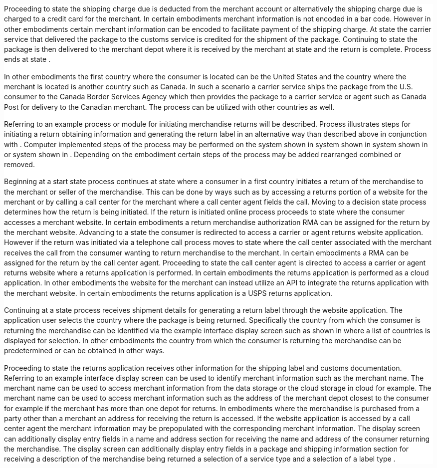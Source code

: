Proceeding to state the shipping charge due is deducted from the merchant account or alternatively the shipping charge due is charged to a credit card for the merchant. In certain embodiments merchant information is not encoded in a bar code. However in other embodiments certain merchant information can be encoded to facilitate payment of the shipping charge. At state the carrier service that delivered the package to the customs service is credited for the shipment of the package. Continuing to state the package is then delivered to the merchant depot where it is received by the merchant at state and the return is complete. Process ends at state .

In other embodiments the first country where the consumer is located can be the United States and the country where the merchant is located is another country such as Canada. In such a scenario a carrier service ships the package from the U.S. consumer to the Canada Border Services Agency which then provides the package to a carrier service or agent such as Canada Post for delivery to the Canadian merchant. The process can be utilized with other countries as well.

Referring to an example process or module for initiating merchandise returns will be described. Process illustrates steps for initiating a return obtaining information and generating the return label in an alternative way than described above in conjunction with . Computer implemented steps of the process may be performed on the system shown in system shown in system shown in or system shown in . Depending on the embodiment certain steps of the process may be added rearranged combined or removed.

Beginning at a start state process continues at state where a consumer in a first country initiates a return of the merchandise to the merchant or seller of the merchandise. This can be done by ways such as by accessing a returns portion of a website for the merchant or by calling a call center for the merchant where a call center agent fields the call. Moving to a decision state process determines how the return is being initiated. If the return is initiated online process proceeds to state where the consumer accesses a merchant website. In certain embodiments a return merchandise authorization RMA can be assigned for the return by the merchant website. Advancing to a state the consumer is redirected to access a carrier or agent returns website application. However if the return was initiated via a telephone call process moves to state where the call center associated with the merchant receives the call from the consumer wanting to return merchandise to the merchant. In certain embodiments a RMA can be assigned for the return by the call center agent. Proceeding to state the call center agent is directed to access a carrier or agent returns website where a returns application is performed. In certain embodiments the returns application is performed as a cloud application. In other embodiments the website for the merchant can instead utilize an API to integrate the returns application with the merchant website. In certain embodiments the returns application is a USPS returns application.

Continuing at a state process receives shipment details for generating a return label through the website application. The application user selects the country where the package is being returned. Specifically the country from which the consumer is returning the merchandise can be identified via the example interface display screen such as shown in where a list of countries is displayed for selection. In other embodiments the country from which the consumer is returning the merchandise can be predetermined or can be obtained in other ways.

Proceeding to state the returns application receives other information for the shipping label and customs documentation. Referring to an example interface display screen can be used to identify merchant information such as the merchant name. The merchant name can be used to access merchant information from the data storage or the cloud storage in cloud for example. The merchant name can be used to access merchant information such as the address of the merchant depot closest to the consumer for example if the merchant has more than one depot for returns. In embodiments where the merchandise is purchased from a party other than a merchant an address for receiving the return is accessed. If the website application is accessed by a call center agent the merchant information may be prepopulated with the corresponding merchant information. The display screen can additionally display entry fields in a name and address section for receiving the name and address of the consumer returning the merchandise. The display screen can additionally display entry fields in a package and shipping information section for receiving a description of the merchandise being returned a selection of a service type and a selection of a label type .
